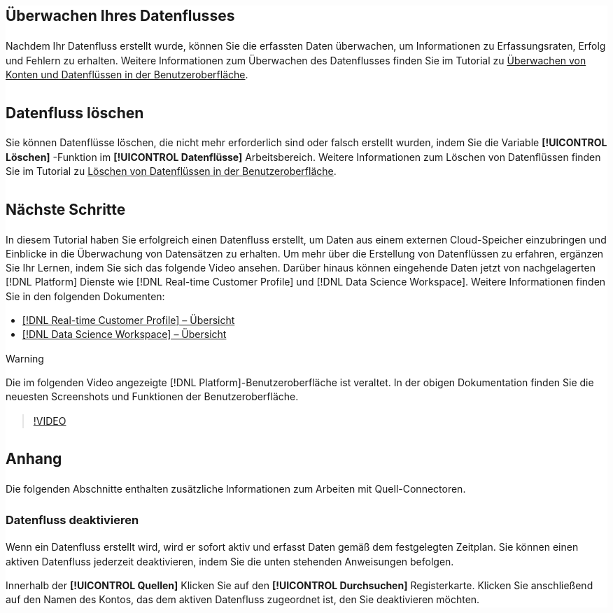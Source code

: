## Überwachen Ihres Datenflusses

Nachdem Ihr Datenfluss erstellt wurde, können Sie die erfassten Daten überwachen, um Informationen zu Erfassungsraten, Erfolg und Fehlern zu erhalten. Weitere Informationen zum Überwachen des Datenflusses finden Sie im Tutorial zu [Überwachen von Konten und Datenflüssen in der Benutzeroberfläche](../../monitor.md).

## Datenfluss löschen

Sie können Datenflüsse löschen, die nicht mehr erforderlich sind oder falsch erstellt wurden, indem Sie die Variable **[!UICONTROL Löschen]** -Funktion im **[!UICONTROL Datenflüsse]** Arbeitsbereich. Weitere Informationen zum Löschen von Datenflüssen finden Sie im Tutorial zu [Löschen von Datenflüssen in der Benutzeroberfläche](../../delete.md).

## Nächste Schritte

In diesem Tutorial haben Sie erfolgreich einen Datenfluss erstellt, um Daten aus einem externen Cloud-Speicher einzubringen und Einblicke in die Überwachung von Datensätzen zu erhalten. Um mehr über die Erstellung von Datenflüssen zu erfahren, ergänzen Sie Ihr Lernen, indem Sie sich das folgende Video ansehen. Darüber hinaus können eingehende Daten jetzt von nachgelagerten [!DNL Platform] Dienste wie [!DNL Real-time Customer Profile] und [!DNL Data Science Workspace]. Weitere Informationen finden Sie in den folgenden Dokumenten:

* [[!DNL Real-time Customer Profile] – Übersicht](../../../../../profile/home.md)
* [[!DNL Data Science Workspace] – Übersicht](../../../../../data-science-workspace/home.md)

>[!WARNING]
>
> Die im folgenden Video angezeigte [!DNL Platform]-Benutzeroberfläche ist veraltet. In der obigen Dokumentation finden Sie die neuesten Screenshots und Funktionen der Benutzeroberfläche.

>[!VIDEO](https://video.tv.adobe.com/v/29695?quality=12&learn=on)

## Anhang

Die folgenden Abschnitte enthalten zusätzliche Informationen zum Arbeiten mit Quell-Connectoren.

### Datenfluss deaktivieren

Wenn ein Datenfluss erstellt wird, wird er sofort aktiv und erfasst Daten gemäß dem festgelegten Zeitplan. Sie können einen aktiven Datenfluss jederzeit deaktivieren, indem Sie die unten stehenden Anweisungen befolgen.

Innerhalb der **[!UICONTROL Quellen]** Klicken Sie auf den **[!UICONTROL Durchsuchen]** Registerkarte. Klicken Sie anschließend auf den Namen des Kontos, das dem aktiven Datenfluss zugeordnet ist, den Sie deaktivieren möchten.
